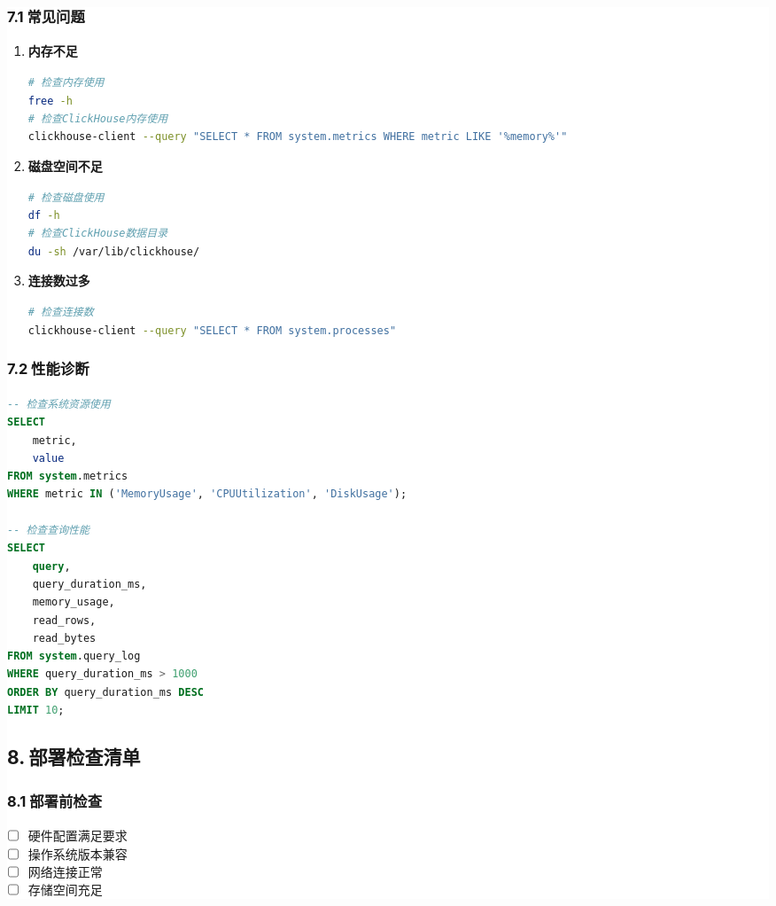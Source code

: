 ### 7.1 常见问题

1. **内存不足**
   ```bash
   # 检查内存使用
   free -h
   # 检查ClickHouse内存使用
   clickhouse-client --query "SELECT * FROM system.metrics WHERE metric LIKE '%memory%'"
   ```

2. **磁盘空间不足**
   ```bash
   # 检查磁盘使用
   df -h
   # 检查ClickHouse数据目录
   du -sh /var/lib/clickhouse/
   ```

3. **连接数过多**
   ```bash
   # 检查连接数
   clickhouse-client --query "SELECT * FROM system.processes"
   ```

### 7.2 性能诊断

```sql
-- 检查系统资源使用
SELECT 
    metric,
    value
FROM system.metrics
WHERE metric IN ('MemoryUsage', 'CPUUtilization', 'DiskUsage');

-- 检查查询性能
SELECT 
    query,
    query_duration_ms,
    memory_usage,
    read_rows,
    read_bytes
FROM system.query_log 
WHERE query_duration_ms > 1000
ORDER BY query_duration_ms DESC
LIMIT 10;
```

## 8. 部署检查清单

### 8.1 部署前检查

- [ ] 硬件配置满足要求
- [ ] 操作系统版本兼容
- [ ] 网络连接正常
- [ ] 存储空间充足
